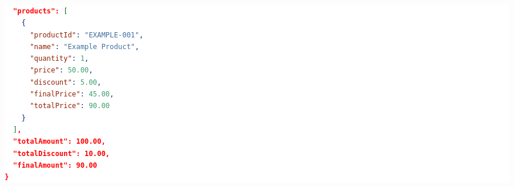 ```json
  "products": [
    {
      "productId": "EXAMPLE-001",
      "name": "Example Product",
      "quantity": 1,
      "price": 50.00,
      "discount": 5.00,
      "finalPrice": 45.00,
      "totalPrice": 90.00
    }
  ],
  "totalAmount": 100.00,
  "totalDiscount": 10.00,
  "finalAmount": 90.00
}
```


